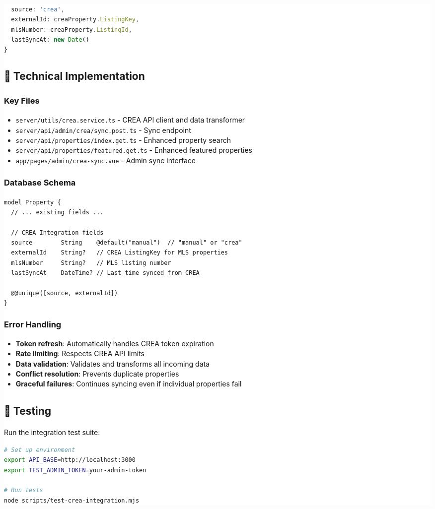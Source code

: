 ```javascript
  source: 'crea',
  externalId: creaProperty.ListingKey,
  mlsNumber: creaProperty.ListingId,
  lastSyncAt: new Date()
}
```

## 🔧 Technical Implementation

### Key Files

- `server/utils/crea.service.ts` - CREA API client and data transformer
- `server/api/admin/crea/sync.post.ts` - Sync endpoint
- `server/api/properties/index.get.ts` - Enhanced property search
- `server/api/properties/featured.get.ts` - Enhanced featured properties
- `app/pages/admin/crea-sync.vue` - Admin sync interface

### Database Schema

```prisma
model Property {
  // ... existing fields ...
  
  // CREA Integration fields
  source        String    @default("manual")  // "manual" or "crea"
  externalId    String?   // CREA ListingKey for MLS properties
  mlsNumber     String?   // MLS listing number
  lastSyncAt    DateTime? // Last time synced from CREA

  @@unique([source, externalId])
}
```

### Error Handling

- **Token refresh**: Automatically handles CREA token expiration
- **Rate limiting**: Respects CREA API limits
- **Data validation**: Validates and transforms all incoming data
- **Conflict resolution**: Prevents duplicate properties
- **Graceful failures**: Continues syncing even if individual properties fail

## 🧪 Testing

Run the integration test suite:

```bash
# Set up environment
export API_BASE=http://localhost:3000
export TEST_ADMIN_TOKEN=your-admin-token

# Run tests
node scripts/test-crea-integration.mjs
```
